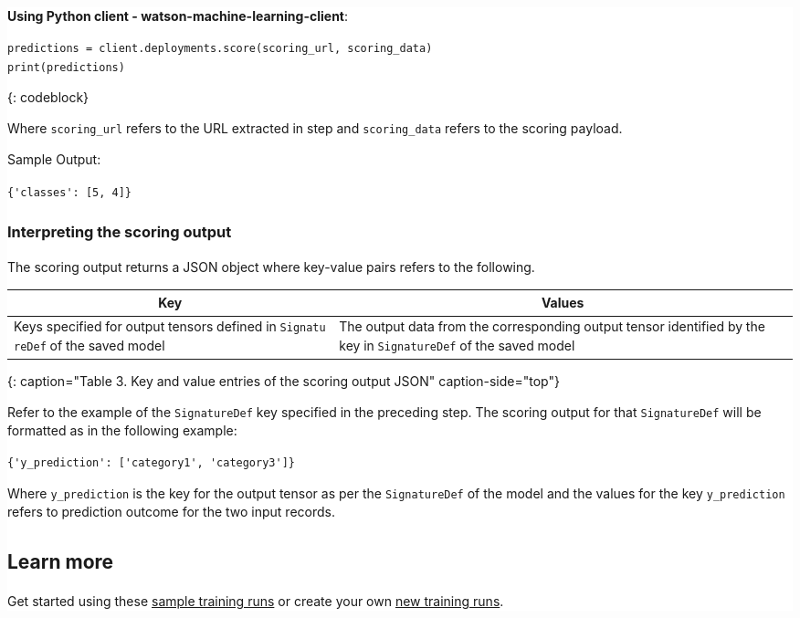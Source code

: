    **Using Python client - watson-machine-learning-client**:
   
   ```
   predictions = client.deployments.score(scoring_url, scoring_data)
   print(predictions)
   ```
   {: codeblock}
   
   Where `scoring_url` refers to the URL extracted in step and `scoring_data` refers to the scoring payload.
   
   Sample Output:
   
   ```
   {'classes': [5, 4]}
   ```
   
### Interpreting the scoring output
   
The scoring output returns a JSON object where key-value pairs refers to the following.
   
| Key | Values |
| --- | --- |
| Keys specified for output tensors defined in `SignatureDef` of the saved model | The output data from the corresponding output tensor identified by the key in `SignatureDef` of the saved model |
{: caption="Table 3. Key and value entries of the scoring output JSON" caption-side="top"}
   
Refer to the example of the `SignatureDef` key specified in the preceding step. The scoring output for that `SignatureDef` will be formatted as in the following example:
   
```
{'y_prediction': ['category1', 'category3']}
```
   
Where `y_prediction` is the key for the output tensor as per the `SignatureDef` of the model and the values for the key `y_prediction` refers to prediction outcome for the two input records.
   
## Learn more

Get started using these [sample training runs](ml_dlaas_working_with_sample_models.html) or create your own [new training runs](ml_dlaas_working_with_new_models.html).

    
    

